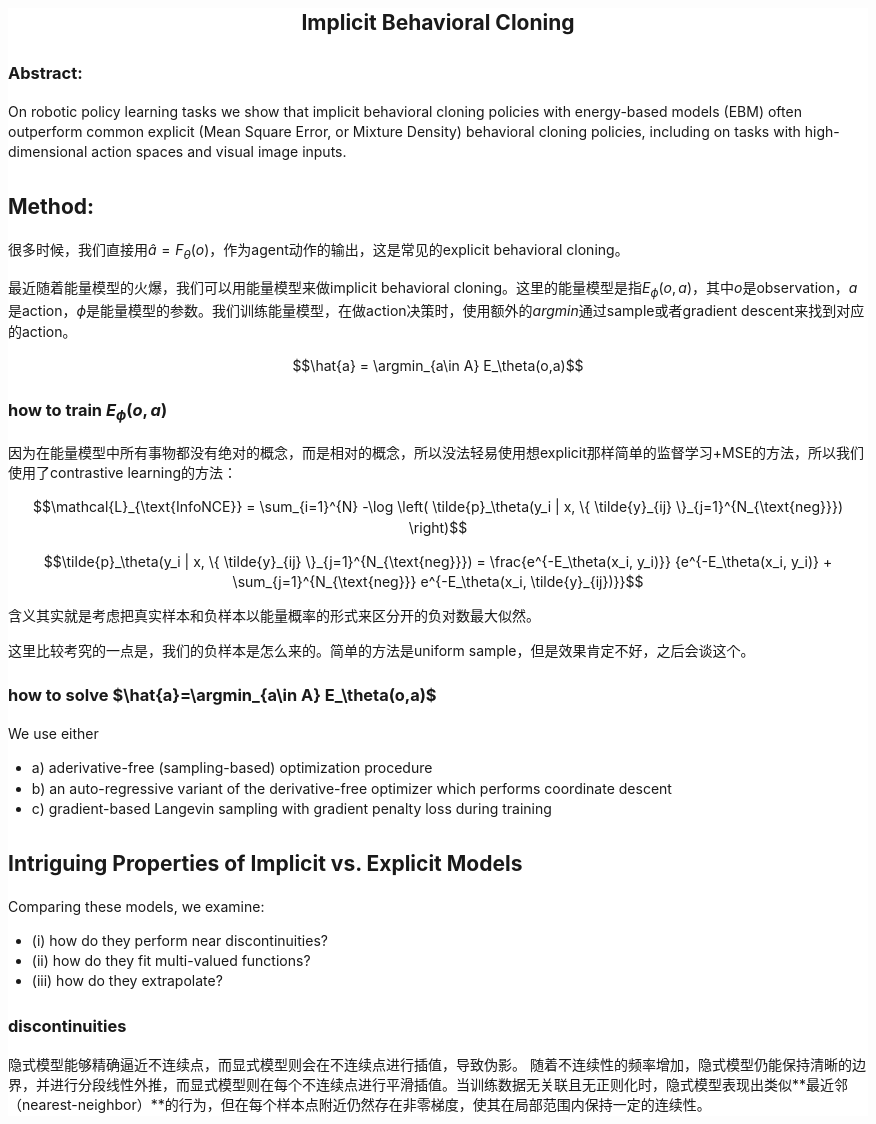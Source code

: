 ## <center> Implicit Behavioral Cloning

### Abstract:

On robotic policy learning tasks we show that implicit behavioral cloning policies with energy-based models (EBM) often outperform common explicit (Mean Square Error, or Mixture Density) behavioral cloning policies, including on tasks with high-dimensional action spaces and visual image inputs.

## Method:

很多时候，我们直接用$\hat{a} = F_\theta(o)$，作为agent动作的输出，这是常见的explicit behavioral cloning。

最近随着能量模型的火爆，我们可以用能量模型来做implicit behavioral cloning。这里的能量模型是指$E_\phi(o, a)$，其中$o$是observation，$a$是action，$\phi$是能量模型的参数。我们训练能量模型，在做action决策时，使用额外的$argmin$通过sample或者gradient descent来找到对应的action。

$$\hat{a} = \argmin_{a\in A} E_\theta(o,a)$$

### how to train $E_\phi(o, a)$

因为在能量模型中所有事物都没有绝对的概念，而是相对的概念，所以没法轻易使用想explicit那样简单的监督学习+MSE的方法，所以我们使用了contrastive learning的方法：

$$\mathcal{L}_{\text{InfoNCE}} = \sum_{i=1}^{N} -\log \left( \tilde{p}_\theta(y_i | x, \{ \tilde{y}_{ij} \}_{j=1}^{N_{\text{neg}}}) \right)$$

$$\tilde{p}_\theta(y_i | x, \{ \tilde{y}_{ij} \}_{j=1}^{N_{\text{neg}}}) =
\frac{e^{-E_\theta(x_i, y_i)}}
{e^{-E_\theta(x_i, y_i)} + \sum_{j=1}^{N_{\text{neg}}} e^{-E_\theta(x_i, \tilde{y}_{ij})}}$$

含义其实就是考虑把真实样本和负样本以能量概率的形式来区分开的负对数最大似然。

这里比较考究的一点是，我们的负样本是怎么来的。简单的方法是uniform sample，但是效果肯定不好，之后会谈这个。

### how to solve $\hat{a}=\argmin_{a\in A} E_\theta(o,a)$

We use either
- a) aderivative-free (sampling-based) optimization procedure
- b) an auto-regressive variant of the derivative-free optimizer which performs coordinate descent
- c) gradient-based Langevin sampling with gradient penalty loss during training

## Intriguing Properties of Implicit vs. Explicit Models

Comparing these models, we examine:
- (i) how do they perform near discontinuities?
- (ii) how do they fit multi-valued functions?
- (iii) how do they extrapolate?

### discontinuities

隐式模型能够精确逼近不连续点，而显式模型则会在不连续点进行插值，导致伪影。 随着不连续性的频率增加，隐式模型仍能保持清晰的边界，并进行分段线性外推，而显式模型则在每个不连续点进行平滑插值。当训练数据无关联且无正则化时，隐式模型表现出类似**最近邻（nearest-neighbor）**的行为，但在每个样本点附近仍然存在非零梯度，使其在局部范围内保持一定的连续性。